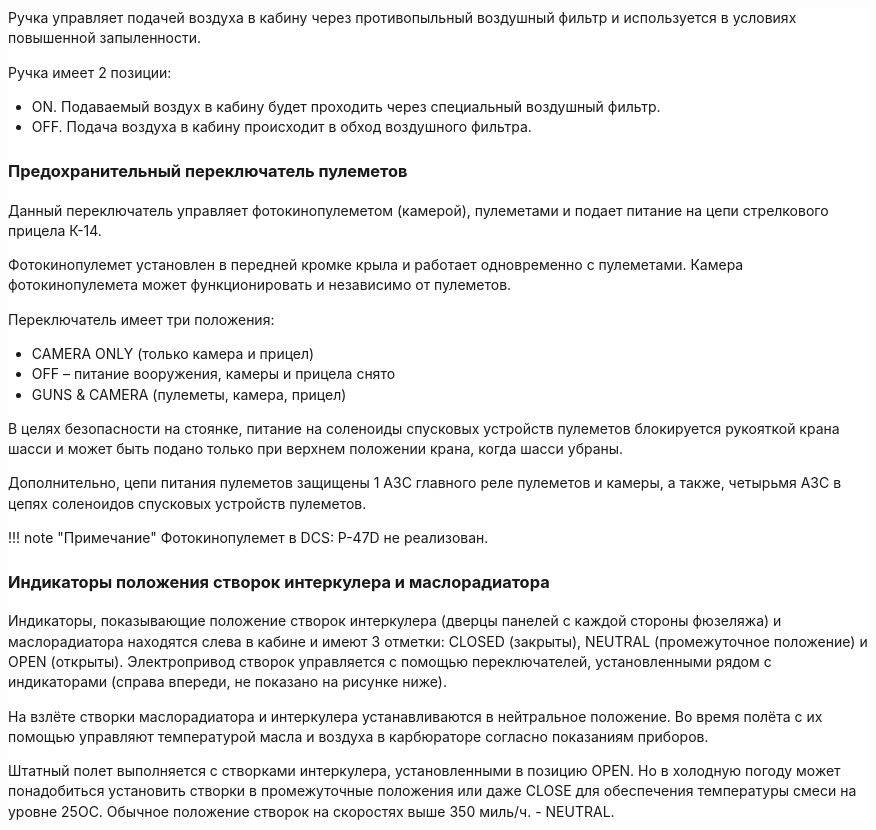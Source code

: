 Ручка управляет подачей воздуха в кабину через противопыльный воздушный фильтр и
используется в условиях повышенной запыленности.

Ручка имеет 2 позиции:

- ON. Подаваемый воздух в кабину будет проходить через специальный воздушный
фильтр.
- OFF. Подача воздуха в кабину происходит в обход воздушного фильтра.


### Предохранительный переключатель пулеметов

Данный переключатель управляет фотокинопулеметом (камерой), пулеметами и подает питание
на цепи стрелкового прицела К-14.

Фотокинопулемет установлен в передней кромке крыла и работает одновременно с пулеметами.
Камера фотокинопулемета может функционировать и независимо от пулеметов.

Переключатель имеет три положения:

- CAMERA ONLY (только камера и прицел)
- OFF – питание вооружения, камеры и прицела снято
- GUNS & CAMERA (пулеметы, камера, прицел)

В целях безопасности на стоянке, питание на соленоиды спусковых устройств пулеметов
блокируется рукояткой крана шасси и может быть подано только при верхнем положении
крана, когда шасси убраны.

Дополнительно, цепи питания пулеметов защищены 1 АЗС главного реле пулеметов и камеры,
а также, четырьмя АЗС в цепях соленоидов спусковых устройств пулеметов.

!!! note "Примечание"
    Фотокинопулемет в DCS: P-47D не реализован.

### Индикаторы положения створок интеркулера и маслорадиатора

Индикаторы, показывающие положение створок интеркулера (дверцы панелей с каждой
стороны фюзеляжа) и маслорадиатора находятся слева в кабине и имеют 3 отметки: CLOSED
(закрыты), NEUTRAL (промежуточное положение) и OPEN (открыты). Электропривод створок
управляется с помощью переключателей, установленными рядом с индикаторами (справа
впереди, не показано на рисунке ниже).

На взлёте створки маслорадиатора и интеркулера устанавливаются в нейтральное положение.
Во время полёта с их помощью управляют температурой масла и воздуха в карбюраторе согласно показаниям приборов.

Штатный полет выполняется с створками интеркулера, установленными в позицию OPEN. Но в
холодную погоду может понадобиться установить створки в промежуточные положения или
даже CLOSE для обеспечения температуры смеси на уровне 25ОС. Обычное положение створок
на скоростях выше 350 миль/ч. - NEUTRAL.

